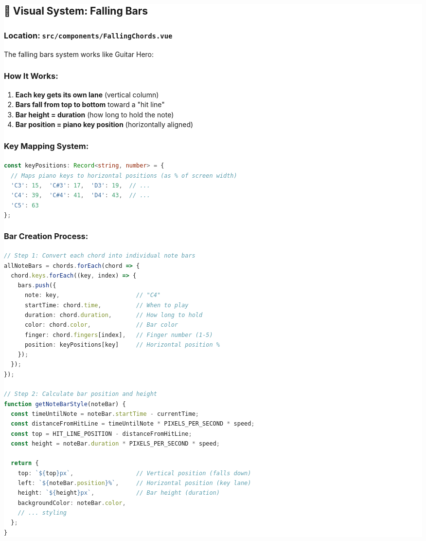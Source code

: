 
## 🎨 Visual System: Falling Bars

### Location: `src/components/FallingChords.vue`

The falling bars system works like Guitar Hero:

### How It Works:

1. **Each key gets its own lane** (vertical column)
2. **Bars fall from top to bottom** toward a "hit line"
3. **Bar height = duration** (how long to hold the note)
4. **Bar position = piano key position** (horizontally aligned)

### Key Mapping System:

```typescript
const keyPositions: Record<string, number> = {
  // Maps piano keys to horizontal positions (as % of screen width)
  'C3': 15,  'C#3': 17,  'D3': 19,  // ... 
  'C4': 39,  'C#4': 41,  'D4': 43,  // ...
  'C5': 63
};
```

### Bar Creation Process:

```typescript
// Step 1: Convert each chord into individual note bars
allNoteBars = chords.forEach(chord => {
  chord.keys.forEach((key, index) => {
    bars.push({
      note: key,                      // "C4"
      startTime: chord.time,          // When to play
      duration: chord.duration,       // How long to hold
      color: chord.color,             // Bar color
      finger: chord.fingers[index],   // Finger number (1-5)
      position: keyPositions[key]     // Horizontal position %
    });
  });
});

// Step 2: Calculate bar position and height
function getNoteBarStyle(noteBar) {
  const timeUntilNote = noteBar.startTime - currentTime;
  const distanceFromHitLine = timeUntilNote * PIXELS_PER_SECOND * speed;
  const top = HIT_LINE_POSITION - distanceFromHitLine;
  const height = noteBar.duration * PIXELS_PER_SECOND * speed;
  
  return {
    top: `${top}px`,                  // Vertical position (falls down)
    left: `${noteBar.position}%`,     // Horizontal position (key lane)
    height: `${height}px`,            // Bar height (duration)
    backgroundColor: noteBar.color,
    // ... styling
  };
}
```
